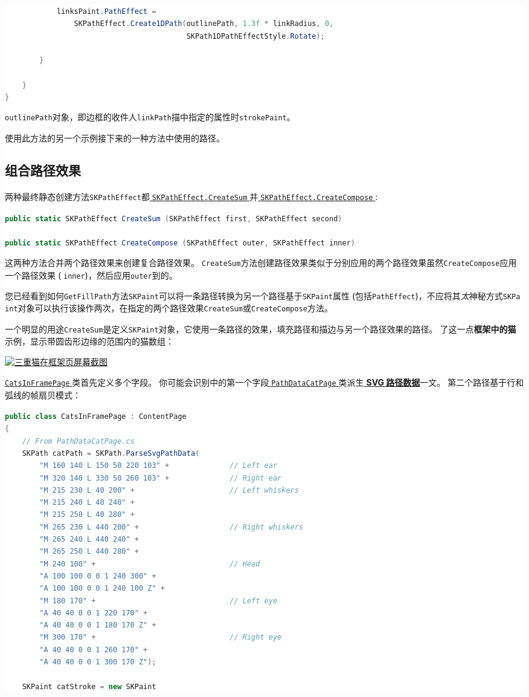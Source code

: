 ```csharp
            linksPaint.PathEffect =
                SKPathEffect.Create1DPath(outlinePath, 1.3f * linkRadius, 0,
                                          SKPath1DPathEffectStyle.Rotate);

        }

    }
}
```

`outlinePath`对象，即边框的收件人`linkPath`描中指定的属性时`strokePaint`。

使用此方法的另一个示例接下来的一种方法中使用的路径。

## <a name="combining-path-effects"></a>组合路径效果

两种最终静态创建方法`SKPathEffect`都[ `SKPathEffect.CreateSum` ](xref:SkiaSharp.SKPathEffect.CreateSum(SkiaSharp.SKPathEffect,SkiaSharp.SKPathEffect))并[ `SKPathEffect.CreateCompose` ](xref:SkiaSharp.SKPathEffect.CreateCompose(SkiaSharp.SKPathEffect,SkiaSharp.SKPathEffect)):

```csharp
public static SKPathEffect CreateSum (SKPathEffect first, SKPathEffect second)

public static SKPathEffect CreateCompose (SKPathEffect outer, SKPathEffect inner)
```

这两种方法合并两个路径效果来创建复合路径效果。 `CreateSum`方法创建路径效果类似于分别应用的两个路径效果虽然`CreateCompose`应用一个路径效果 ( `inner`)，然后应用`outer`到的。

您已经看到如何`GetFillPath`方法`SKPaint`可以将一条路径转换为另一个路径基于`SKPaint`属性 (包括`PathEffect`)，不应将其*太*神秘方式`SKPaint`对象可以执行该操作两次，在指定的两个路径效果`CreateSum`或`CreateCompose`方法。

一个明显的用途`CreateSum`是定义`SKPaint`对象，它使用一条路径的效果，填充路径和描边与另一个路径效果的路径。 了这一点**框架中的猫**示例，显示带圆齿形边缘的范围内的猫数组：

[![](effects-images/catsinframe-small.png "三重猫在框架页屏幕截图")](effects-images/catsinframe-large.png#lightbox "带来三倍的猫在帧页屏幕截图")

[ `CatsInFramePage` ](https://github.com/xamarin/xamarin-forms-samples/blob/master/SkiaSharpForms/Demos/Demos/SkiaSharpFormsDemos/Curves/CatsInFramePage.cs)类首先定义多个字段。 你可能会识别中的第一个字段[ `PathDataCatPage` ](https://github.com/xamarin/xamarin-forms-samples/blob/master/SkiaSharpForms/Demos/Demos/SkiaSharpFormsDemos/Curves/PathDataCatPage.cs)类派生[ **SVG 路径数据**](~/xamarin-forms/user-interface/graphics/skiasharp/curves/path-data.md)一文。 第二个路径基于行和弧线的帧扇贝模式：

```csharp
public class CatsInFramePage : ContentPage
{
    // From PathDataCatPage.cs
    SKPath catPath = SKPath.ParseSvgPathData(
        "M 160 140 L 150 50 220 103" +              // Left ear
        "M 320 140 L 330 50 260 103" +              // Right ear
        "M 215 230 L 40 200" +                      // Left whiskers
        "M 215 240 L 40 240" +
        "M 215 250 L 40 280" +
        "M 265 230 L 440 200" +                     // Right whiskers
        "M 265 240 L 440 240" +
        "M 265 250 L 440 280" +
        "M 240 100" +                               // Head
        "A 100 100 0 0 1 240 300" +
        "A 100 100 0 0 1 240 100 Z" +
        "M 180 170" +                               // Left eye
        "A 40 40 0 0 1 220 170" +
        "A 40 40 0 0 1 180 170 Z" +
        "M 300 170" +                               // Right eye
        "A 40 40 0 0 1 260 170" +
        "A 40 40 0 0 1 300 170 Z");

    SKPaint catStroke = new SKPaint
```